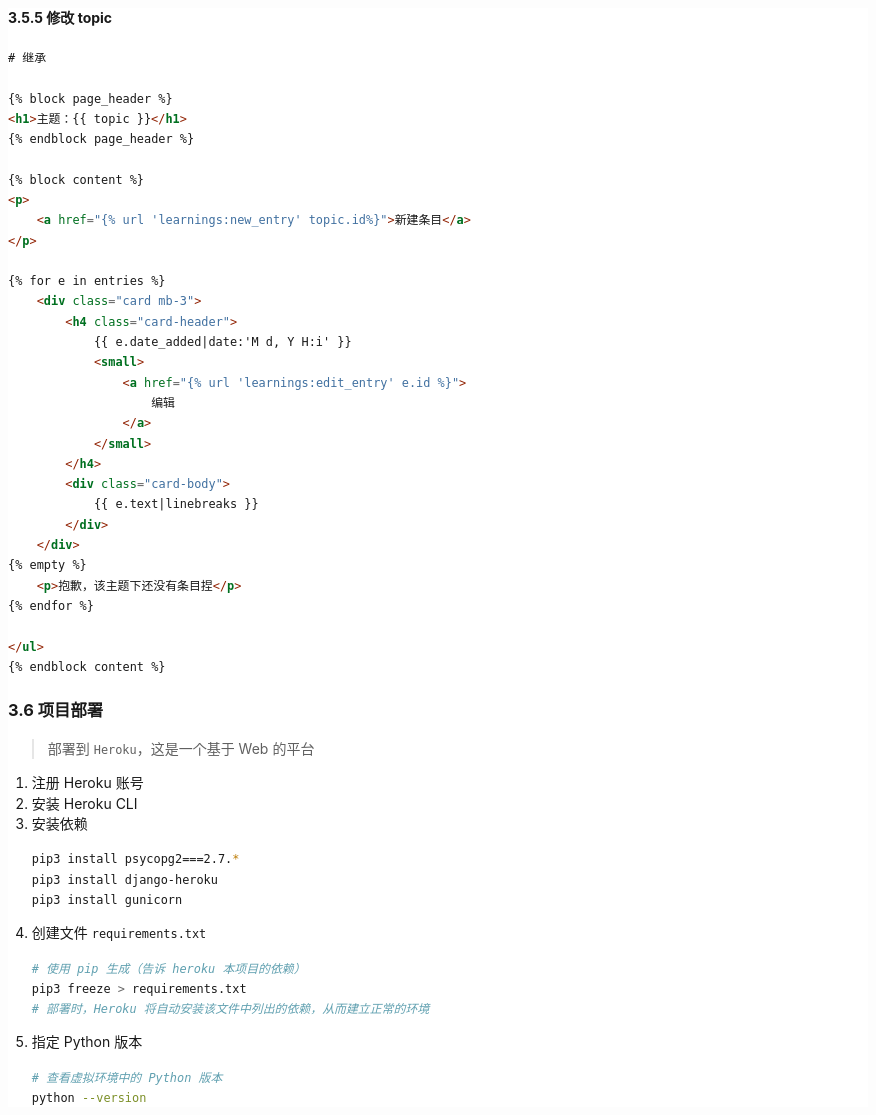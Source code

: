 #### 3.5.5 修改 topic
```html
# 继承

{% block page_header %}
<h1>主题：{{ topic }}</h1>
{% endblock page_header %}

{% block content %}
<p>
	<a href="{% url 'learnings:new_entry' topic.id%}">新建条目</a>
</p>

{% for e in entries %}
	<div class="card mb-3">
		<h4 class="card-header">
			{{ e.date_added|date:'M d, Y H:i' }}
			<small>
				<a href="{% url 'learnings:edit_entry' e.id %}">
					编辑
				</a>
			</small>
		</h4>
		<div class="card-body">
			{{ e.text|linebreaks }}
		</div>
	</div>
{% empty %}
	<p>抱歉，该主题下还没有条目捏</p>
{% endfor %}

</ul>
{% endblock content %}
```

### 3.6 项目部署
> 部署到 `Heroku`，这是一个基于 Web 的平台

1. 注册 Heroku 账号
2. 安装 Heroku CLI
3. 安装依赖
    ```bash
    pip3 install psycopg2===2.7.*
    pip3 install django-heroku
    pip3 install gunicorn
	```
4. 创建文件 `requirements.txt`
    ```bash
    # 使用 pip 生成（告诉 heroku 本项目的依赖）
    pip3 freeze > requirements.txt
    # 部署时，Heroku 将自动安装该文件中列出的依赖，从而建立正常的环境
	```
5. 指定 Python 版本
    ```bash
    # 查看虚拟环境中的 Python 版本
    python --version
	```
	```text